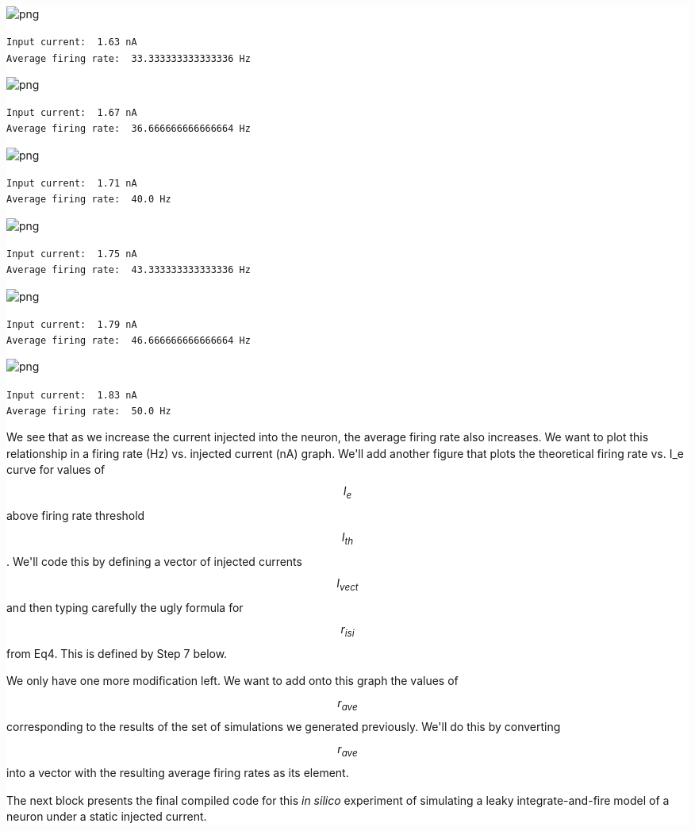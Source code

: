 

![png](https://github.com/navivokaj/navivokaj.github.io/blob/master/_posts/LIFModelStaticCurrent_files/LIFModelStaticCurrent_27_10.png)


    Input current:  1.63 nA
    Average firing rate:  33.333333333333336 Hz



![png](https://github.com/navivokaj/navivokaj.github.io/blob/master/_posts/LIFModelStaticCurrent_files/LIFModelStaticCurrent_27_12.png)


    Input current:  1.67 nA
    Average firing rate:  36.666666666666664 Hz



![png](https://github.com/navivokaj/navivokaj.github.io/blob/master/_posts/LIFModelStaticCurrent_files/LIFModelStaticCurrent_27_14.png)


    Input current:  1.71 nA
    Average firing rate:  40.0 Hz



![png](https://github.com/navivokaj/navivokaj.github.io/blob/master/_posts/LIFModelStaticCurrent_files/LIFModelStaticCurrent_27_16.png)


    Input current:  1.75 nA
    Average firing rate:  43.333333333333336 Hz



![png](https://github.com/navivokaj/navivokaj.github.io/blob/master/_posts/LIFModelStaticCurrent_files/LIFModelStaticCurrent_27_18.png)


    Input current:  1.79 nA
    Average firing rate:  46.666666666666664 Hz



![png](https://github.com/navivokaj/navivokaj.github.io/blob/master/_posts/LIFModelStaticCurrent_files/LIFModelStaticCurrent_27_20.png)


    Input current:  1.83 nA
    Average firing rate:  50.0 Hz


We see that as we increase the current injected into the neuron, the average firing rate also increases. We want to plot this relationship in a firing rate (Hz) vs. injected current (nA) graph. We'll add another figure that plots the theoretical firing rate vs. I_e curve for values of $$I_e$$ above firing rate threshold $$I_{th}$$. We'll code this by defining a vector of injected currents $$I_{vect}$$ and then typing carefully the ugly formula for $$r_{isi}$$ from Eq4. This is defined by Step 7 below.

We only have one more modification left. We want to add onto this graph the values of $$r_{ave}$$ corresponding to the results of the set of simulations we generated previously. We'll do this by converting $$r_{ave}$$ into a vector with the resulting average firing rates as its element.

The next block presents the final compiled code for this *in silico* experiment of simulating a leaky integrate-and-fire model of a neuron under a static injected current.
